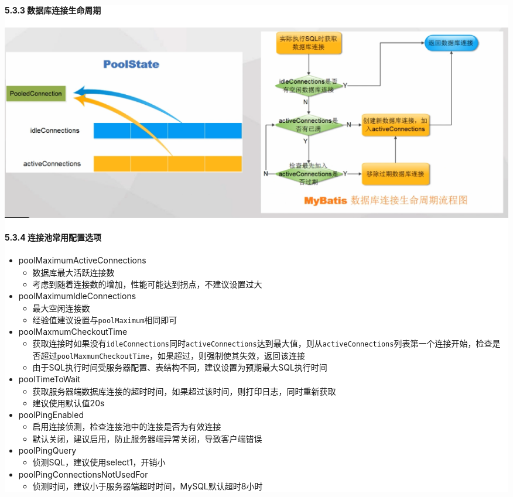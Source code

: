 #### 5.3.3 数据库连接生命周期
<p align="center">
<img src="/img/JDBC/数据库连接生命周期.png" alt="数据库连接生命周期">
</p>

#### 5.3.4 连接池常用配置选项
* poolMaximumActiveConnections
	* 数据库最大活跃连接数
	* 考虑到随着连接数的增加，性能可能达到拐点，不建议设置过大
* poolMaximumIdleConnections
	* 最大空闲连接数
	* 经验值建议设置与`poolMaximum`相同即可
* poolMaxmumCheckoutTime
	* 获取连接时如果没有`idleConnections`同时`activeConnections`达到最大值，则从`activeConnections`列表第一个连接开始，检查是否超过`poolMaxmumCheckoutTime`，如果超过，则强制使其失效，返回该连接
	* 由于SQL执行时间受服务器配置、表结构不同，建议设置为预期最大SQL执行时间
* poolTimeToWait
	* 获取服务器端数据库连接的超时时间，如果超过该时间，则打印日志，同时重新获取
	* 建议使用默认值20s
* poolPingEnabled
	* 启用连接侦测，检查连接池中的连接是否为有效连接
	* 默认关闭，建议启用，防止服务器端异常关闭，导致客户端错误
* poolPingQuery
	* 侦测SQL，建议使用select1，开销小
* poolPingConnectionsNotUsedFor
	* 侦测时间，建议小于服务器端超时时间，MySQL默认超时8小时